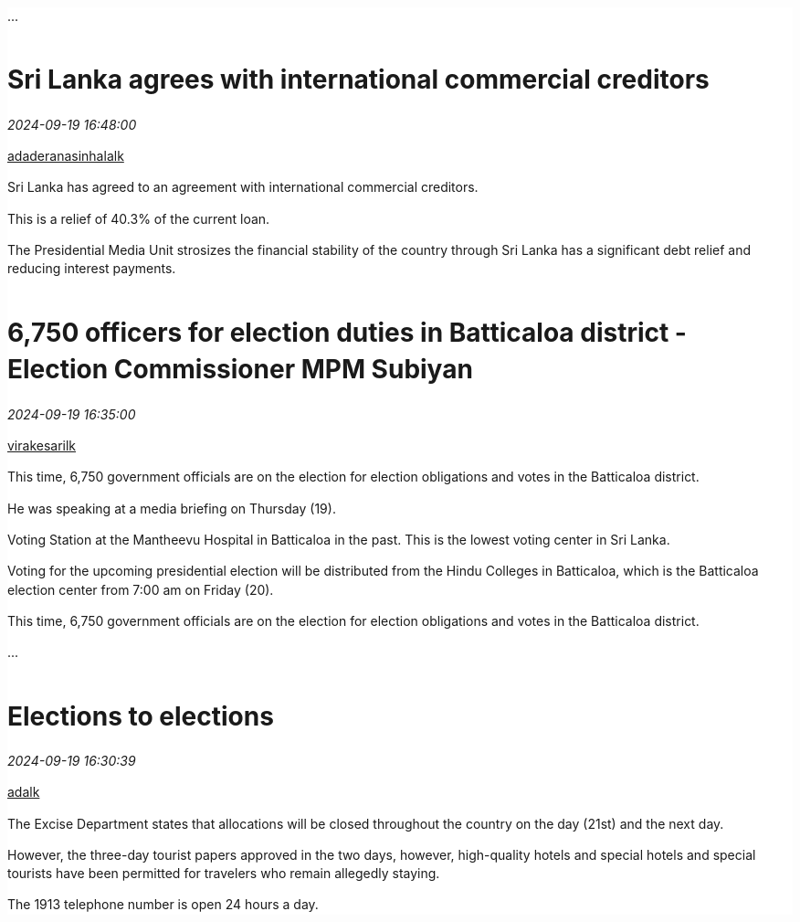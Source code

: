 ...



# Sri Lanka agrees with international commercial creditors

*2024-09-19 16:48:00*

[adaderanasinhalalk](http://sinhala.adaderana.lk/news/201204)

Sri Lanka has agreed to an agreement with international commercial creditors.

This is a relief of 40.3% of the current loan.

The Presidential Media Unit strosizes the financial stability of the country through Sri Lanka has a significant debt relief and reducing interest payments.



# 6,750 officers for election duties in Batticaloa district - Election Commissioner MPM Subiyan

*2024-09-19 16:35:00*

[virakesarilk](https://www.virakesari.lk/article/194110)

This time, 6,750 government officials are on the election for election obligations and votes in the Batticaloa district.

He was speaking at a media briefing on Thursday (19).

Voting Station at the Mantheevu Hospital in Batticaloa in the past. This is the lowest voting center in Sri Lanka.

Voting for the upcoming presidential election will be distributed from the Hindu Colleges in Batticaloa, which is the Batticaloa election center from 7:00 am on Friday (20).

This time, 6,750 government officials are on the election for election obligations and votes in the Batticaloa district.

...



# Elections to elections

*2024-09-19 16:30:39*

[adalk](https://www.ada.lk/breaking_news/මැතිවරණයට-සුරාසැල්-වසයි/11-412027)

The Excise Department states that allocations will be closed throughout the country on the day (21st) and the next day.

However, the three-day tourist papers approved in the two days, however, high-quality hotels and special hotels and special tourists have been permitted for travelers who remain allegedly staying.

The 1913 telephone number is open 24 hours a day.


